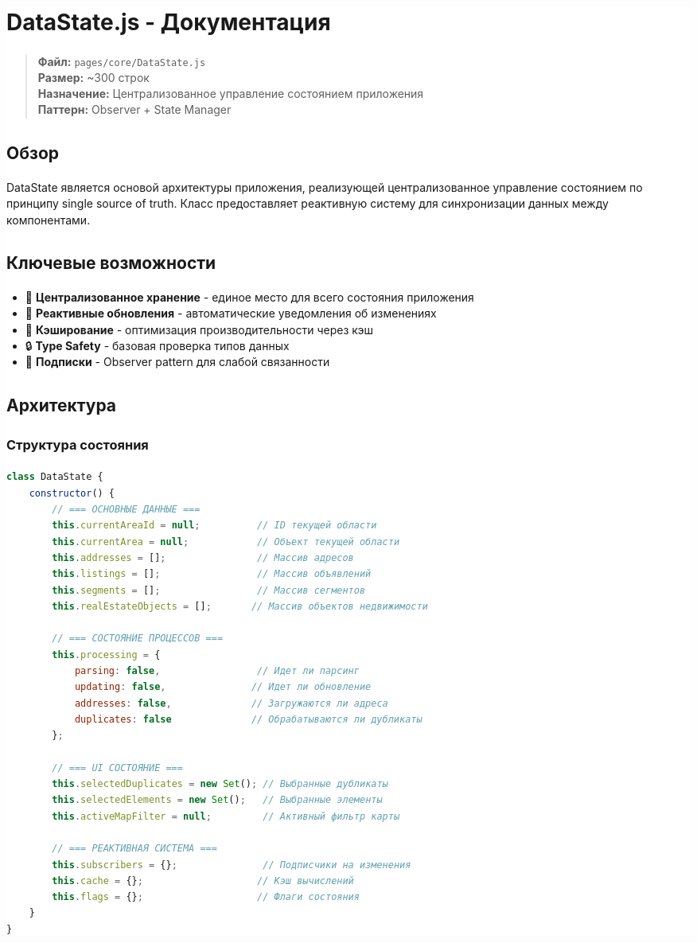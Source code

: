 # DataState.js - Документация

> **Файл:** `pages/core/DataState.js`  
> **Размер:** ~300 строк  
> **Назначение:** Централизованное управление состоянием приложения  
> **Паттерн:** Observer + State Manager

## Обзор

DataState является основой архитектуры приложения, реализующей централизованное управление состоянием по принципу single source of truth. Класс предоставляет реактивную систему для синхронизации данных между компонентами.

## Ключевые возможности

- 🏪 **Централизованное хранение** - единое место для всего состояния приложения
- 📡 **Реактивные обновления** - автоматические уведомления об изменениях
- 💾 **Кэширование** - оптимизация производительности через кэш
- 🔒 **Type Safety** - базовая проверка типов данных  
- 🎯 **Подписки** - Observer pattern для слабой связанности

## Архитектура

### Структура состояния
```javascript
class DataState {
    constructor() {
        // === ОСНОВНЫЕ ДАННЫЕ ===
        this.currentAreaId = null;          // ID текущей области
        this.currentArea = null;            // Объект текущей области
        this.addresses = [];                // Массив адресов
        this.listings = [];                 // Массив объявлений
        this.segments = [];                 // Массив сегментов  
        this.realEstateObjects = [];       // Массив объектов недвижимости
        
        // === СОСТОЯНИЕ ПРОЦЕССОВ ===
        this.processing = {
            parsing: false,                 // Идет ли парсинг
            updating: false,               // Идет ли обновление  
            addresses: false,              // Загружаются ли адреса
            duplicates: false              // Обрабатываются ли дубликаты
        };
        
        // === UI СОСТОЯНИЕ ===
        this.selectedDuplicates = new Set(); // Выбранные дубликаты
        this.selectedElements = new Set();   // Выбранные элементы
        this.activeMapFilter = null;         // Активный фильтр карты
        
        // === РЕАКТИВНАЯ СИСТЕМА ===
        this.subscribers = {};               // Подписчики на изменения
        this.cache = {};                    // Кэш вычислений
        this.flags = {};                    // Флаги состояния
    }
}
```
